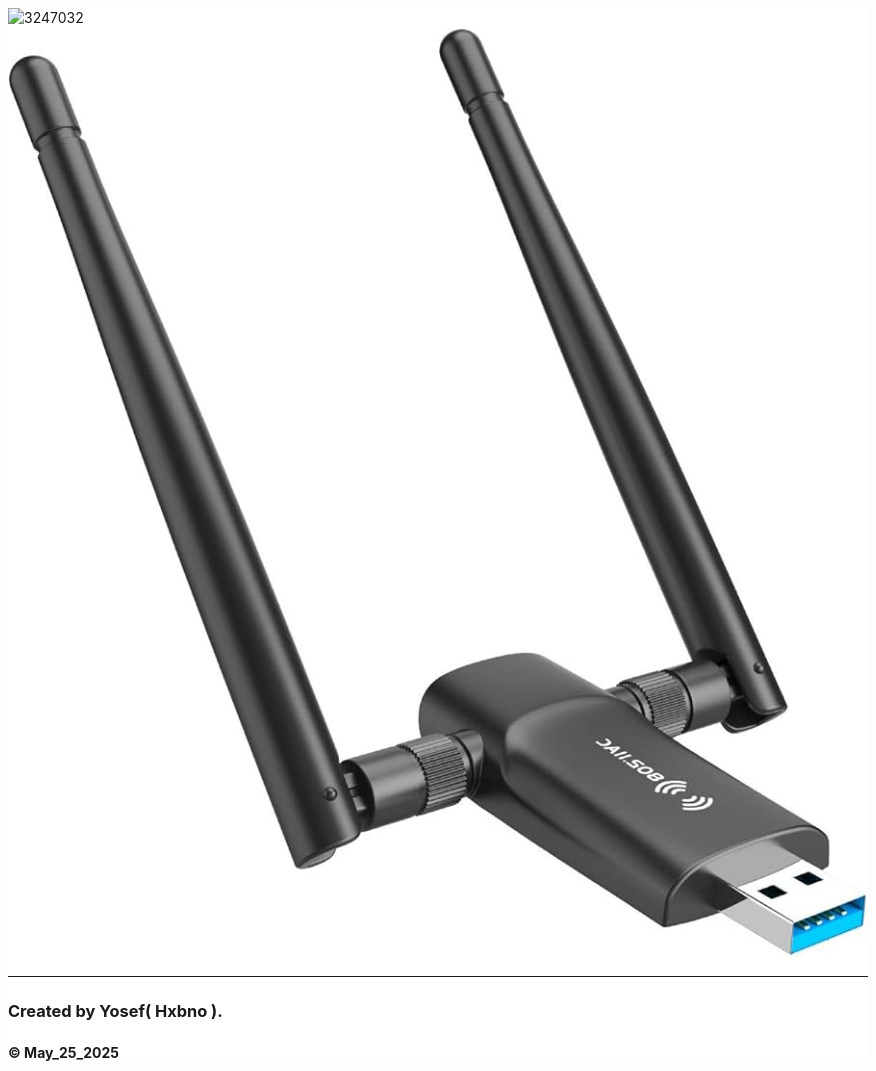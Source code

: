 ![3247032](image/3247032.avif)
![61UhAcgFzRL._AC_UF894,1000_QL80_](image/61UhAcgFzRL._AC_UF894,1000_QL80_.jpg)

---

### Created by Yosef( Hxbno ).
#### © May_25_2025

